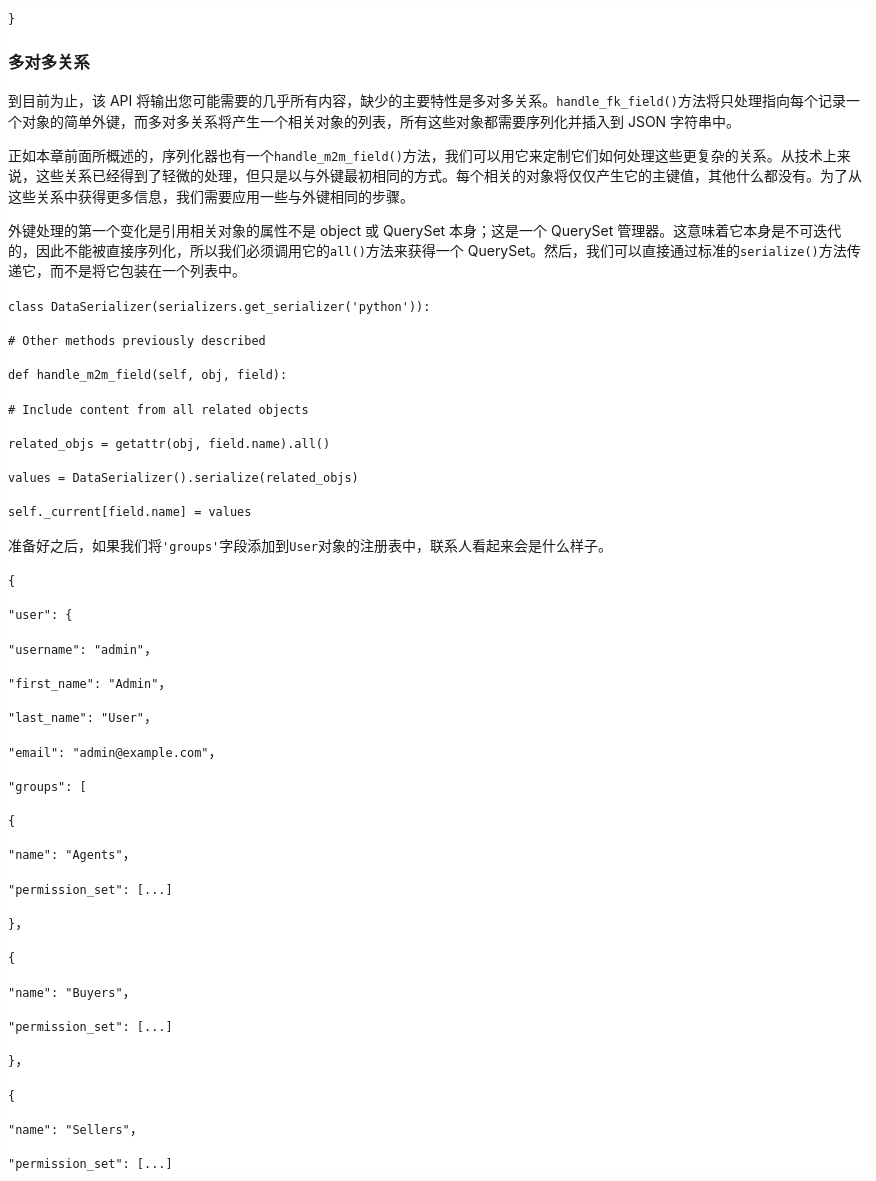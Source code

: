 `}`

### 多对多关系

到目前为止，该 API 将输出您可能需要的几乎所有内容，缺少的主要特性是多对多关系。`handle_fk_field()`方法将只处理指向每个记录一个对象的简单外键，而多对多关系将产生一个相关对象的列表，所有这些对象都需要序列化并插入到 JSON 字符串中。

正如本章前面所概述的，序列化器也有一个`handle_m2m_field()`方法，我们可以用它来定制它们如何处理这些更复杂的关系。从技术上来说，这些关系已经得到了轻微的处理，但只是以与外键最初相同的方式。每个相关的对象将仅仅产生它的主键值，其他什么都没有。为了从这些关系中获得更多信息，我们需要应用一些与外键相同的步骤。

外键处理的第一个变化是引用相关对象的属性不是 object 或 QuerySet 本身；这是一个 QuerySet 管理器。这意味着它本身是不可迭代的，因此不能被直接序列化，所以我们必须调用它的`all()`方法来获得一个 QuerySet。然后，我们可以直接通过标准的`serialize()`方法传递它，而不是将它包装在一个列表中。

`class DataSerializer(serializers.get_serializer('python')):`

`# Other methods previously described`

`def handle_m2m_field(self, obj, field):`

`# Include content from all related objects`

`related_objs = getattr(obj, field.name).all()`

`values = DataSerializer().serialize(related_objs)`

`self._current[field.name] = values`

准备好之后，如果我们将`'groups'`字段添加到`User`对象的注册表中，联系人看起来会是什么样子。

`{`

`"user": {`

`"username": "admin"`，

`"first_name": "Admin"`，

`"last_name": "User"`，

`"email": "admin@example.com"`，

`"groups": [`

`{`

`"name": "Agents"`，

`"permission_set": [...]`

`}`，

`{`

`"name": "Buyers"`，

`"permission_set": [...]`

`}`，

`{`

`"name": "Sellers"`，

`"permission_set": [...]`
